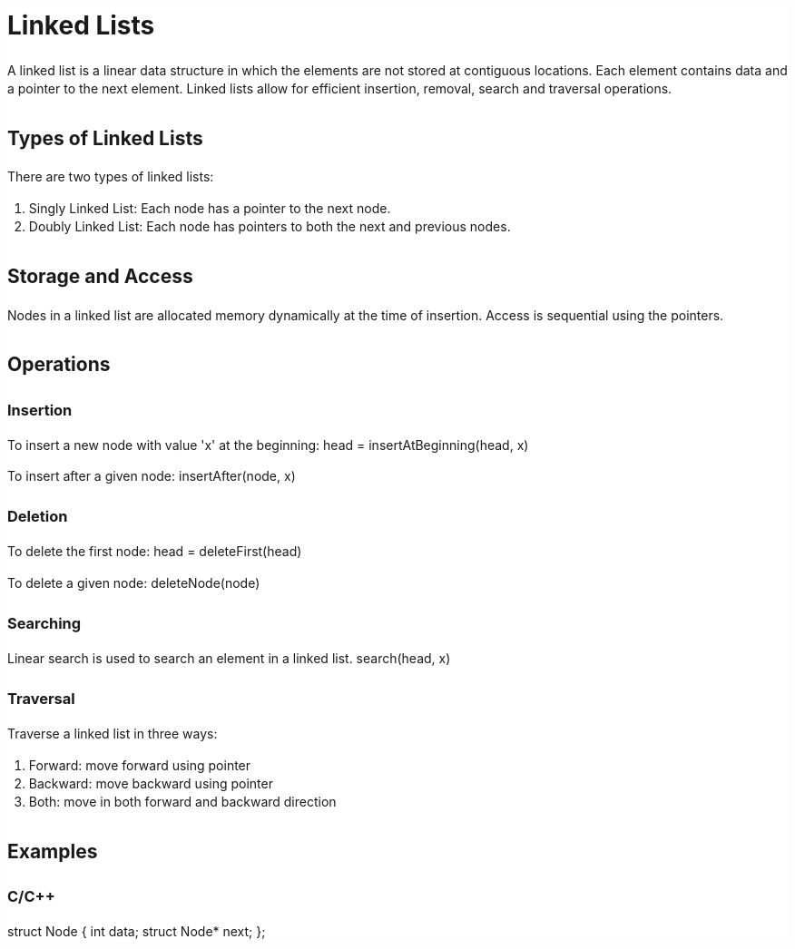 

# Linked Lists 
A linked list is a linear data structure in which the elements are not stored at contiguous locations. Each element contains data and a pointer to the next element. Linked lists allow for efficient insertion, removal, search and traversal operations. 

## Types of Linked Lists 
There are two types of linked lists: 

1. Singly Linked List: Each node has a pointer to the next node. 
2. Doubly Linked List: Each node has pointers to both the next and previous nodes. 

## Storage and Access 
Nodes in a linked list are allocated memory dynamically at the time of insertion. 
Access is sequential using the pointers. 

## Operations 
### Insertion 
To insert a new node with value 'x' at the beginning: 
head = insertAtBeginning(head, x) 

To insert after a given node: 
insertAfter(node, x) 

### Deletion 
To delete the first node: 
head = deleteFirst(head) 

To delete a given node: 
deleteNode(node) 

### Searching 
Linear search is used to search an element in a linked list. 
search(head, x) 

### Traversal 
Traverse a linked list in three ways: 
1. Forward: move forward using pointer 
2. Backward: move backward using pointer 
3. Both: move in both forward and backward direction 

## Examples 
### C/C++ 
struct Node { 
    int data; 
    struct Node* next; 
}; 
